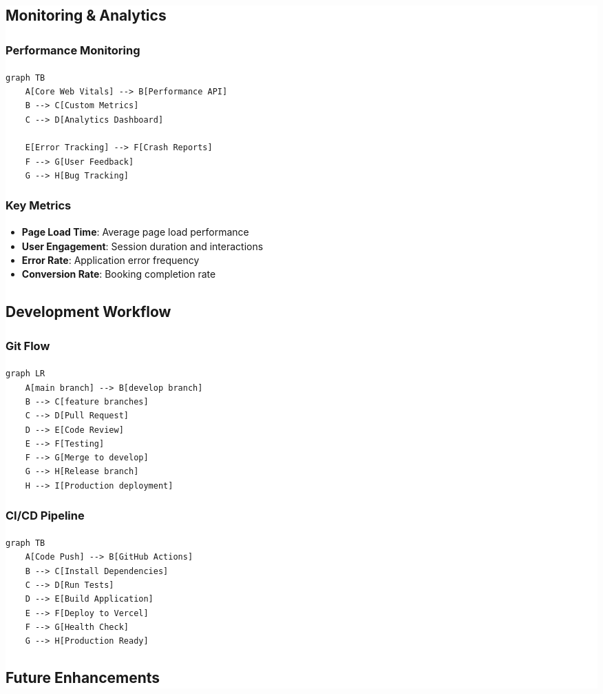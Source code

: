 ## Monitoring & Analytics

### Performance Monitoring
```mermaid
graph TB
    A[Core Web Vitals] --> B[Performance API]
    B --> C[Custom Metrics]
    C --> D[Analytics Dashboard]
    
    E[Error Tracking] --> F[Crash Reports]
    F --> G[User Feedback]
    G --> H[Bug Tracking]
```

### Key Metrics
- **Page Load Time**: Average page load performance
- **User Engagement**: Session duration and interactions
- **Error Rate**: Application error frequency
- **Conversion Rate**: Booking completion rate

## Development Workflow

### Git Flow
```mermaid
graph LR
    A[main branch] --> B[develop branch]
    B --> C[feature branches]
    C --> D[Pull Request]
    D --> E[Code Review]
    E --> F[Testing]
    F --> G[Merge to develop]
    G --> H[Release branch]
    H --> I[Production deployment]
```

### CI/CD Pipeline
```mermaid
graph TB
    A[Code Push] --> B[GitHub Actions]
    B --> C[Install Dependencies]
    C --> D[Run Tests]
    D --> E[Build Application]
    E --> F[Deploy to Vercel]
    F --> G[Health Check]
    G --> H[Production Ready]
```

## Future Enhancements
